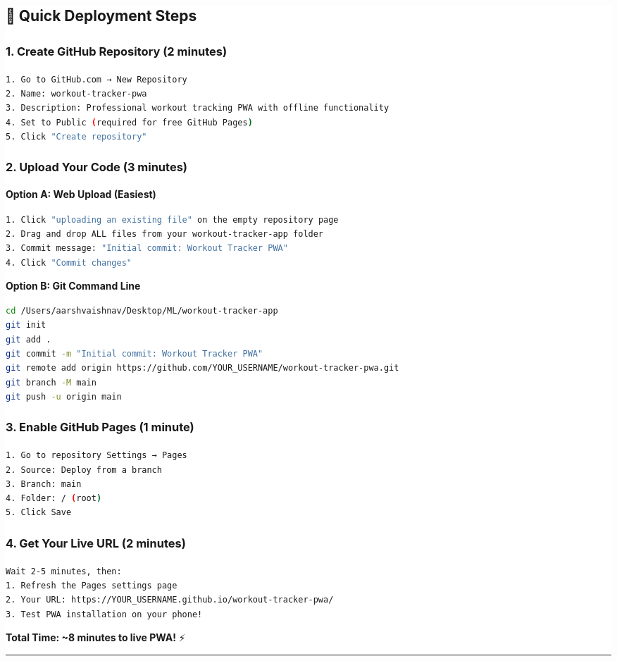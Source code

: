 
## 🚀 Quick Deployment Steps

### 1. Create GitHub Repository (2 minutes)
```bash
1. Go to GitHub.com → New Repository
2. Name: workout-tracker-pwa
3. Description: Professional workout tracking PWA with offline functionality
4. Set to Public (required for free GitHub Pages)
5. Click "Create repository"
```

### 2. Upload Your Code (3 minutes)
**Option A: Web Upload (Easiest)**
```bash
1. Click "uploading an existing file" on the empty repository page
2. Drag and drop ALL files from your workout-tracker-app folder
3. Commit message: "Initial commit: Workout Tracker PWA"
4. Click "Commit changes"
```

**Option B: Git Command Line**
```bash
cd /Users/aarshvaishnav/Desktop/ML/workout-tracker-app
git init
git add .
git commit -m "Initial commit: Workout Tracker PWA"
git remote add origin https://github.com/YOUR_USERNAME/workout-tracker-pwa.git
git branch -M main
git push -u origin main
```

### 3. Enable GitHub Pages (1 minute)
```bash
1. Go to repository Settings → Pages
2. Source: Deploy from a branch
3. Branch: main
4. Folder: / (root)
5. Click Save
```

### 4. Get Your Live URL (2 minutes)
```bash
Wait 2-5 minutes, then:
1. Refresh the Pages settings page
2. Your URL: https://YOUR_USERNAME.github.io/workout-tracker-pwa/
3. Test PWA installation on your phone!
```

**Total Time: ~8 minutes to live PWA!** ⚡

---
